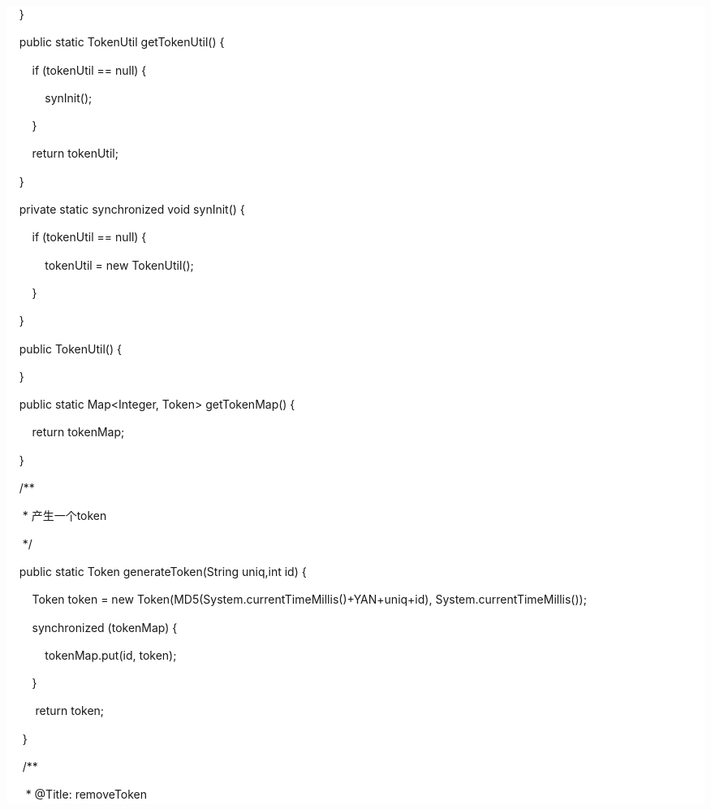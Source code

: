     }

  

    public static TokenUtil getTokenUtil() {

        if (tokenUtil == null) {

            synInit();

        }

  

        return tokenUtil;

    }

  

    private static synchronized void synInit() {

        if (tokenUtil == null) {

            tokenUtil = new TokenUtil();

        }

    }

  

    public TokenUtil() {

    }

  

    public static Map<Integer, Token> getTokenMap() {

        return tokenMap;

    }

  

    /**

     * 产生一个token

     */

    public static Token generateToken(String uniq,int id) {

        Token token = new Token(MD5(System.currentTimeMillis()+YAN+uniq+id), System.currentTimeMillis());

        synchronized (tokenMap) {

            tokenMap.put(id, token);

        }

         return token;

     }

     /**

      * @Title: removeToken
